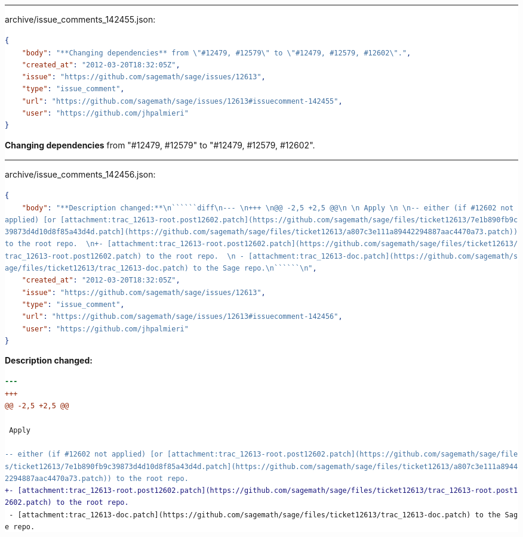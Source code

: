 


---

archive/issue_comments_142455.json:
```json
{
    "body": "**Changing dependencies** from \"#12479, #12579\" to \"#12479, #12579, #12602\".",
    "created_at": "2012-03-20T18:32:05Z",
    "issue": "https://github.com/sagemath/sage/issues/12613",
    "type": "issue_comment",
    "url": "https://github.com/sagemath/sage/issues/12613#issuecomment-142455",
    "user": "https://github.com/jhpalmieri"
}
```

**Changing dependencies** from "#12479, #12579" to "#12479, #12579, #12602".



---

archive/issue_comments_142456.json:
```json
{
    "body": "**Description changed:**\n``````diff\n--- \n+++ \n@@ -2,5 +2,5 @@\n \n Apply \n \n-- either (if #12602 not applied) [or [attachment:trac_12613-root.post12602.patch](https://github.com/sagemath/sage/files/ticket12613/7e1b890fb9c39873d4d10d8f85a43d4d.patch](https://github.com/sagemath/sage/files/ticket12613/a807c3e111a89442294887aac4470a73.patch)) to the root repo.  \n+- [attachment:trac_12613-root.post12602.patch](https://github.com/sagemath/sage/files/ticket12613/trac_12613-root.post12602.patch) to the root repo.  \n - [attachment:trac_12613-doc.patch](https://github.com/sagemath/sage/files/ticket12613/trac_12613-doc.patch) to the Sage repo.\n``````\n",
    "created_at": "2012-03-20T18:32:05Z",
    "issue": "https://github.com/sagemath/sage/issues/12613",
    "type": "issue_comment",
    "url": "https://github.com/sagemath/sage/issues/12613#issuecomment-142456",
    "user": "https://github.com/jhpalmieri"
}
```

**Description changed:**
``````diff
--- 
+++ 
@@ -2,5 +2,5 @@
 
 Apply 
 
-- either (if #12602 not applied) [or [attachment:trac_12613-root.post12602.patch](https://github.com/sagemath/sage/files/ticket12613/7e1b890fb9c39873d4d10d8f85a43d4d.patch](https://github.com/sagemath/sage/files/ticket12613/a807c3e111a89442294887aac4470a73.patch)) to the root repo.  
+- [attachment:trac_12613-root.post12602.patch](https://github.com/sagemath/sage/files/ticket12613/trac_12613-root.post12602.patch) to the root repo.  
 - [attachment:trac_12613-doc.patch](https://github.com/sagemath/sage/files/ticket12613/trac_12613-doc.patch) to the Sage repo.
``````
